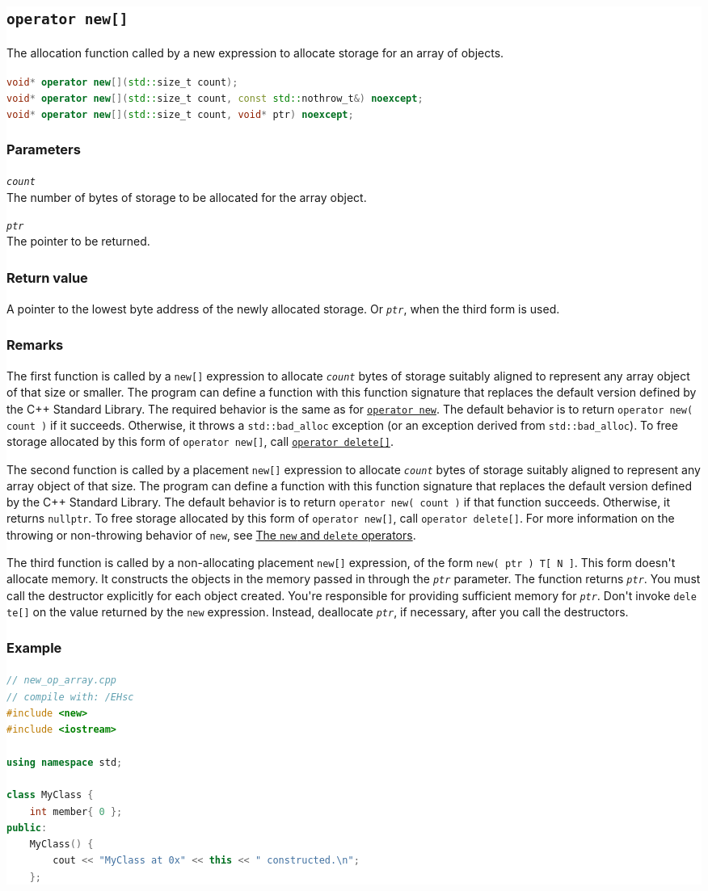 ## <a name="op_new_arr"></a> `operator new[]`

The allocation function called by a new expression to allocate storage for an array of objects.

```cpp
void* operator new[](std::size_t count);
void* operator new[](std::size_t count, const std::nothrow_t&) noexcept;
void* operator new[](std::size_t count, void* ptr) noexcept;
```

### Parameters

*`count`*\
The number of bytes of storage to be allocated for the array object.

*`ptr`*\
The pointer to be returned.

### Return value

A pointer to the lowest byte address of the newly allocated storage. Or *`ptr`*, when the third form is used.

### Remarks

The first function is called by a `new[]` expression to allocate *`count`* bytes of storage suitably aligned to represent any array object of that size or smaller. The program can define a function with this function signature that replaces the default version defined by the C++ Standard Library. The required behavior is the same as for [`operator new`](../standard-library/new-operators.md#op_new). The default behavior is to return `operator new( count )` if it succeeds. Otherwise, it throws a `std::bad_alloc` exception (or an exception derived from `std::bad_alloc`). To free storage allocated by this form of `operator new[]`, call [`operator delete[]`](../standard-library/new-operators.md#op_delete_arr).

The second function is called by a placement `new[]` expression to allocate *`count`* bytes of storage suitably aligned to represent any array object of that size. The program can define a function with this function signature that replaces the default version defined by the C++ Standard Library. The default behavior is to return `operator new( count )` if that function succeeds. Otherwise, it returns `nullptr`. To free storage allocated by this form of `operator new[]`, call `operator delete[]`. For more information on the throwing or non-throwing behavior of `new`, see [The `new` and `delete` operators](../cpp/new-and-delete-operators.md).

The third function is called by a non-allocating placement `new[]` expression, of the form `new( ptr ) T[ N ]`. This form doesn't allocate memory. It constructs the objects in the memory passed in through the *`ptr`* parameter. The function returns *`ptr`*. You must call the destructor explicitly for each object created. You're responsible for providing sufficient memory for *`ptr`*. Don't invoke `delete[]` on the value returned by the `new` expression. Instead, deallocate *`ptr`*, if necessary, after you call the destructors.

### Example

```cpp
// new_op_array.cpp
// compile with: /EHsc
#include <new>
#include <iostream>

using namespace std;

class MyClass {
    int member{ 0 };
public:
    MyClass() {
        cout << "MyClass at 0x" << this << " constructed.\n";
    };

```